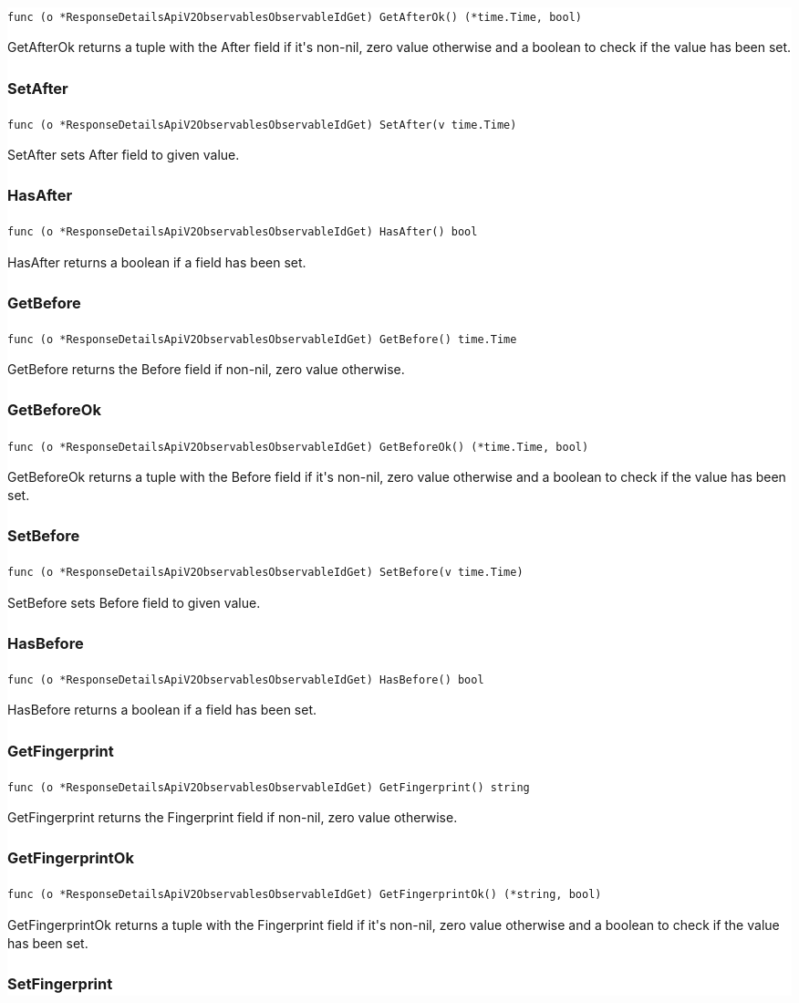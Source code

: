 `func (o *ResponseDetailsApiV2ObservablesObservableIdGet) GetAfterOk() (*time.Time, bool)`

GetAfterOk returns a tuple with the After field if it's non-nil, zero value otherwise
and a boolean to check if the value has been set.

### SetAfter

`func (o *ResponseDetailsApiV2ObservablesObservableIdGet) SetAfter(v time.Time)`

SetAfter sets After field to given value.

### HasAfter

`func (o *ResponseDetailsApiV2ObservablesObservableIdGet) HasAfter() bool`

HasAfter returns a boolean if a field has been set.

### GetBefore

`func (o *ResponseDetailsApiV2ObservablesObservableIdGet) GetBefore() time.Time`

GetBefore returns the Before field if non-nil, zero value otherwise.

### GetBeforeOk

`func (o *ResponseDetailsApiV2ObservablesObservableIdGet) GetBeforeOk() (*time.Time, bool)`

GetBeforeOk returns a tuple with the Before field if it's non-nil, zero value otherwise
and a boolean to check if the value has been set.

### SetBefore

`func (o *ResponseDetailsApiV2ObservablesObservableIdGet) SetBefore(v time.Time)`

SetBefore sets Before field to given value.

### HasBefore

`func (o *ResponseDetailsApiV2ObservablesObservableIdGet) HasBefore() bool`

HasBefore returns a boolean if a field has been set.

### GetFingerprint

`func (o *ResponseDetailsApiV2ObservablesObservableIdGet) GetFingerprint() string`

GetFingerprint returns the Fingerprint field if non-nil, zero value otherwise.

### GetFingerprintOk

`func (o *ResponseDetailsApiV2ObservablesObservableIdGet) GetFingerprintOk() (*string, bool)`

GetFingerprintOk returns a tuple with the Fingerprint field if it's non-nil, zero value otherwise
and a boolean to check if the value has been set.

### SetFingerprint
